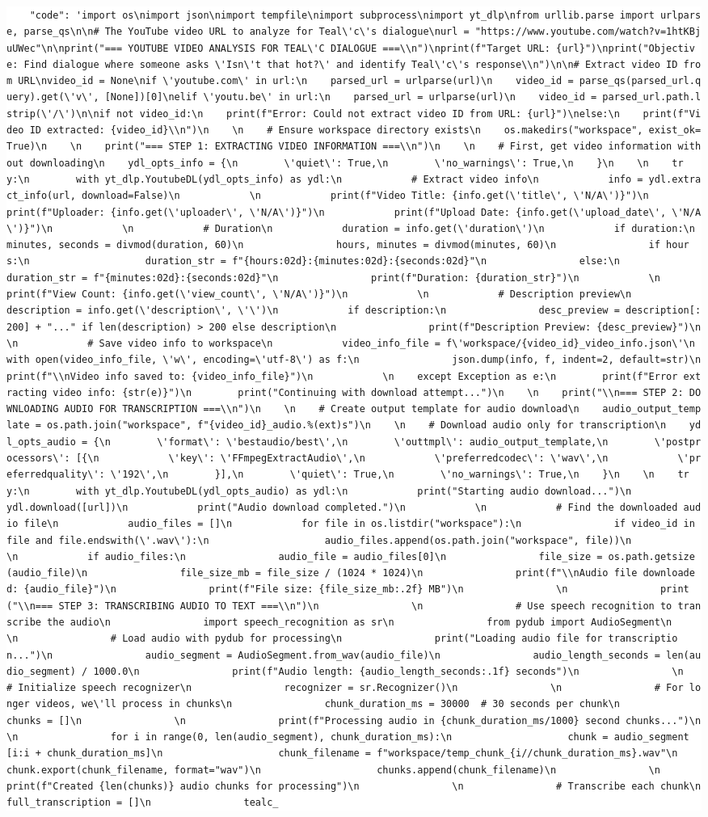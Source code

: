 ```
    "code": 'import os\nimport json\nimport tempfile\nimport subprocess\nimport yt_dlp\nfrom urllib.parse import urlparse, parse_qs\n\n# The YouTube video URL to analyze for Teal\'c\'s dialogue\nurl = "https://www.youtube.com/watch?v=1htKBjuUWec"\n\nprint("=== YOUTUBE VIDEO ANALYSIS FOR TEAL\'C DIALOGUE ===\\n")\nprint(f"Target URL: {url}")\nprint("Objective: Find dialogue where someone asks \'Isn\'t that hot?\' and identify Teal\'c\'s response\\n")\n\n# Extract video ID from URL\nvideo_id = None\nif \'youtube.com\' in url:\n    parsed_url = urlparse(url)\n    video_id = parse_qs(parsed_url.query).get(\'v\', [None])[0]\nelif \'youtu.be\' in url:\n    parsed_url = urlparse(url)\n    video_id = parsed_url.path.lstrip(\'/\')\n\nif not video_id:\n    print(f"Error: Could not extract video ID from URL: {url}")\nelse:\n    print(f"Video ID extracted: {video_id}\\n")\n    \n    # Ensure workspace directory exists\n    os.makedirs("workspace", exist_ok=True)\n    \n    print("=== STEP 1: EXTRACTING VIDEO INFORMATION ===\\n")\n    \n    # First, get video information without downloading\n    ydl_opts_info = {\n        \'quiet\': True,\n        \'no_warnings\': True,\n    }\n    \n    try:\n        with yt_dlp.YoutubeDL(ydl_opts_info) as ydl:\n            # Extract video info\n            info = ydl.extract_info(url, download=False)\n            \n            print(f"Video Title: {info.get(\'title\', \'N/A\')}")\n            print(f"Uploader: {info.get(\'uploader\', \'N/A\')}")\n            print(f"Upload Date: {info.get(\'upload_date\', \'N/A\')}")\n            \n            # Duration\n            duration = info.get(\'duration\')\n            if duration:\n                minutes, seconds = divmod(duration, 60)\n                hours, minutes = divmod(minutes, 60)\n                if hours:\n                    duration_str = f"{hours:02d}:{minutes:02d}:{seconds:02d}"\n                else:\n                    duration_str = f"{minutes:02d}:{seconds:02d}"\n                print(f"Duration: {duration_str}")\n            \n            print(f"View Count: {info.get(\'view_count\', \'N/A\')}")\n            \n            # Description preview\n            description = info.get(\'description\', \'\')\n            if description:\n                desc_preview = description[:200] + "..." if len(description) > 200 else description\n                print(f"Description Preview: {desc_preview}")\n            \n            # Save video info to workspace\n            video_info_file = f\'workspace/{video_id}_video_info.json\'\n            with open(video_info_file, \'w\', encoding=\'utf-8\') as f:\n                json.dump(info, f, indent=2, default=str)\n            print(f"\\nVideo info saved to: {video_info_file}")\n            \n    except Exception as e:\n        print(f"Error extracting video info: {str(e)}")\n        print("Continuing with download attempt...")\n    \n    print("\\n=== STEP 2: DOWNLOADING AUDIO FOR TRANSCRIPTION ===\\n")\n    \n    # Create output template for audio download\n    audio_output_template = os.path.join("workspace", f"{video_id}_audio.%(ext)s")\n    \n    # Download audio only for transcription\n    ydl_opts_audio = {\n        \'format\': \'bestaudio/best\',\n        \'outtmpl\': audio_output_template,\n        \'postprocessors\': [{\n            \'key\': \'FFmpegExtractAudio\',\n            \'preferredcodec\': \'wav\',\n            \'preferredquality\': \'192\',\n        }],\n        \'quiet\': True,\n        \'no_warnings\': True,\n    }\n    \n    try:\n        with yt_dlp.YoutubeDL(ydl_opts_audio) as ydl:\n            print("Starting audio download...")\n            ydl.download([url])\n            print("Audio download completed.")\n            \n            # Find the downloaded audio file\n            audio_files = []\n            for file in os.listdir("workspace"):\n                if video_id in file and file.endswith(\'.wav\'):\n                    audio_files.append(os.path.join("workspace", file))\n            \n            if audio_files:\n                audio_file = audio_files[0]\n                file_size = os.path.getsize(audio_file)\n                file_size_mb = file_size / (1024 * 1024)\n                print(f"\\nAudio file downloaded: {audio_file}")\n                print(f"File size: {file_size_mb:.2f} MB")\n                \n                print("\\n=== STEP 3: TRANSCRIBING AUDIO TO TEXT ===\\n")\n                \n                # Use speech recognition to transcribe the audio\n                import speech_recognition as sr\n                from pydub import AudioSegment\n                \n                # Load audio with pydub for processing\n                print("Loading audio file for transcription...")\n                audio_segment = AudioSegment.from_wav(audio_file)\n                audio_length_seconds = len(audio_segment) / 1000.0\n                print(f"Audio length: {audio_length_seconds:.1f} seconds")\n                \n                # Initialize speech recognizer\n                recognizer = sr.Recognizer()\n                \n                # For longer videos, we\'ll process in chunks\n                chunk_duration_ms = 30000  # 30 seconds per chunk\n                chunks = []\n                \n                print(f"Processing audio in {chunk_duration_ms/1000} second chunks...")\n                \n                for i in range(0, len(audio_segment), chunk_duration_ms):\n                    chunk = audio_segment[i:i + chunk_duration_ms]\n                    chunk_filename = f"workspace/temp_chunk_{i//chunk_duration_ms}.wav"\n                    chunk.export(chunk_filename, format="wav")\n                    chunks.append(chunk_filename)\n                \n                print(f"Created {len(chunks)} audio chunks for processing")\n                \n                # Transcribe each chunk\n                full_transcription = []\n                tealc_
```
